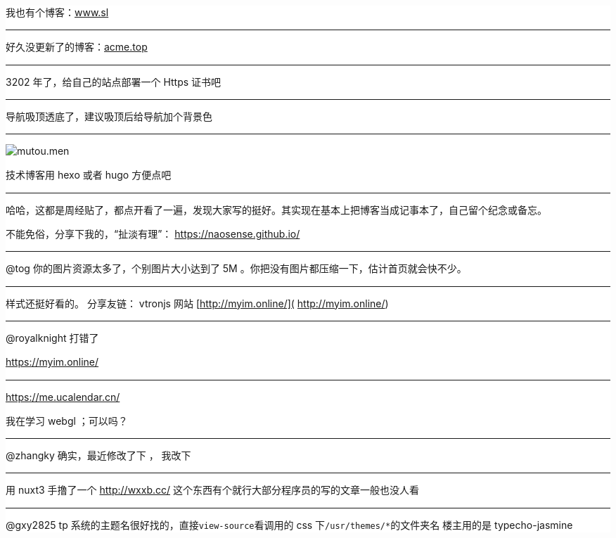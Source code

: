 我也有个博客：www.sl

---------------------------------------------------

好久没更新了的博客：[acme.top]( https://acme.top)

---------------------------------------------------

3202 年了，给自己的站点部署一个 Https 证书吧

---------------------------------------------------

导航吸顶透底了，建议吸顶后给导航加个背景色

---------------------------------------------------

![mutou.men]( https://mutou.men)

技术博客用 hexo 或者 hugo 方便点吧

---------------------------------------------------

哈哈，这都是周经贴了，都点开看了一遍，发现大家写的挺好。其实现在基本上把博客当成记事本了，自己留个纪念或备忘。

不能免俗，分享下我的，“扯淡有理”： https://naosense.github.io/

---------------------------------------------------

@tog 你的图片资源太多了，个别图片大小达到了 5M 。你把没有图片都压缩一下，估计首页就会快不少。

---------------------------------------------------

样式还挺好看的。
分享友链：
vtronjs 网站 [http://myim.online/]( http://myim.online/)

---------------------------------------------------

@royalknight 打错了

https://myim.online/

---------------------------------------------------

https://me.ucalendar.cn/

我在学习 webgl ；可以吗？

---------------------------------------------------

@zhangky 确实，最近修改了下 ， 我改下

---------------------------------------------------

用 nuxt3 手撸了一个 http://wxxb.cc/ 这个东西有个就行大部分程序员的写的文章一般也没人看

---------------------------------------------------

@gxy2825 tp 系统的主题名很好找的，直接`view-source`看调用的 css 下`/usr/themes/*`的文件夹名
楼主用的是 typecho-jasmine
